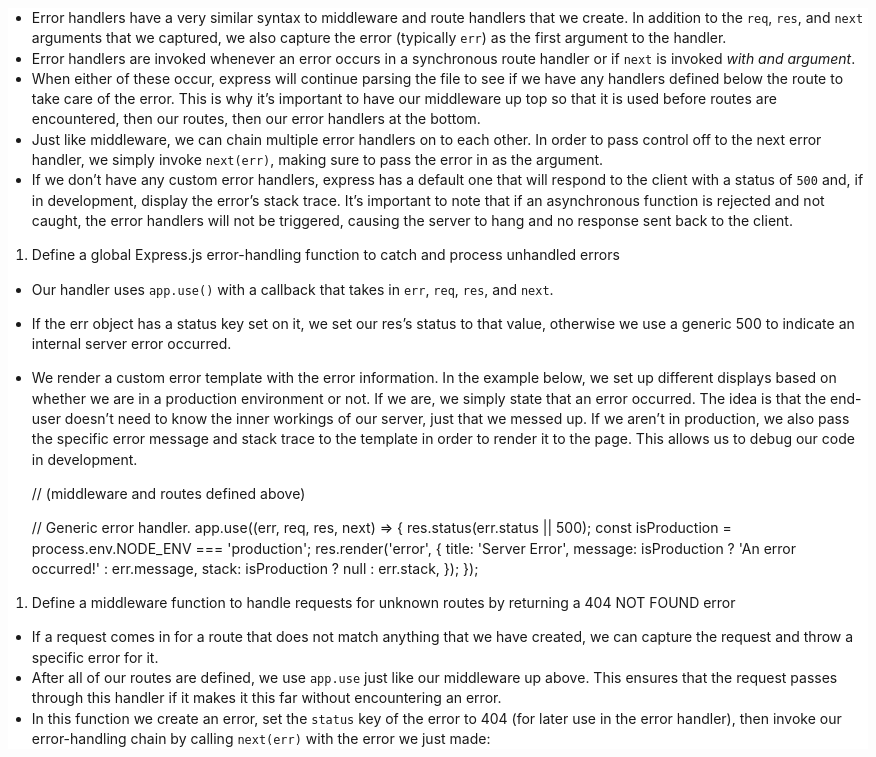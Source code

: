 -   Error handlers have a very similar syntax to middleware and route handlers that we create. In addition to the `req`, `res`, and `next` arguments that we captured, we also capture the error (typically `err`) as the first argument to the handler.
-   Error handlers are invoked whenever an error occurs in a synchronous route handler or if `next` is invoked *with and argument*.
-   When either of these occur, express will continue parsing the file to see if we have any handlers defined below the route to take care of the error. This is why it’s important to have our middleware up top so that it is used before routes are encountered, then our routes, then our error handlers at the bottom.
-   Just like middleware, we can chain multiple error handlers on to each other. In order to pass control off to the next error handler, we simply invoke `next(err)`, making sure to pass the error in as the argument.
-   If we don’t have any custom error handlers, express has a default one that will respond to the client with a status of `500` and, if in development, display the error’s stack trace. It’s important to note that if an asynchronous function is rejected and not caught, the error handlers will not be triggered, causing the server to hang and no response sent back to the client.

1.  Define a global Express.js error-handling function to catch and process unhandled errors

-   Our handler uses `app.use()` with a callback that takes in `err`, `req`, `res`, and `next`.
-   If the err object has a status key set on it, we set our res’s status to that value, otherwise we use a generic 500 to indicate an internal server error occurred.
-   We render a custom error template with the error information. In the example below, we set up different displays based on whether we are in a production environment or not. If we are, we simply state that an error occurred. The idea is that the end-user doesn’t need to know the inner workings of our server, just that we messed up. If we aren’t in production, we also pass the specific error message and stack trace to the template in order to render it to the page. This allows us to debug our code in development.

    // (middleware and routes defined above)

    // Generic error handler.
    app.use((err, req, res, next) => {
      res.status(err.status || 500);
      const isProduction = process.env.NODE_ENV === 'production';
      res.render('error', {
        title: 'Server Error',
        message: isProduction ? 'An error occurred!' : err.message,
        stack: isProduction ? null : err.stack,
      });
    });

1.  Define a middleware function to handle requests for unknown routes by returning a 404 NOT FOUND error

-   If a request comes in for a route that does not match anything that we have created, we can capture the request and throw a specific error for it.
-   After all of our routes are defined, we use `app.use` just like our middleware up above. This ensures that the request passes through this handler if it makes it this far without encountering an error.
-   In this function we create an error, set the `status` key of the error to 404 (for later use in the error handler), then invoke our error-handling chain by calling `next(err)` with the error we just made:
